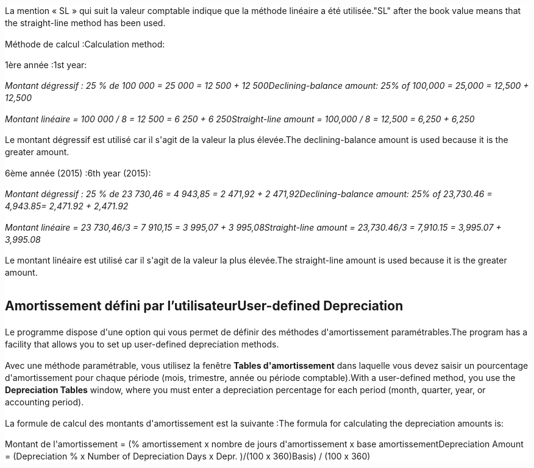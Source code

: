 <span data-ttu-id="9d81f-417">La mention « SL » qui suit la valeur comptable indique que la méthode linéaire a été utilisée.</span><span class="sxs-lookup"><span data-stu-id="9d81f-417">"SL" after the book value means that the straight-line method has been used.</span></span>  

<span data-ttu-id="9d81f-418">Méthode de calcul :</span><span class="sxs-lookup"><span data-stu-id="9d81f-418">Calculation method:</span></span>  

<span data-ttu-id="9d81f-419">1ère année :</span><span class="sxs-lookup"><span data-stu-id="9d81f-419">1st year:</span></span>

<span data-ttu-id="9d81f-420">*Montant dégressif : 25 % de 100 000 = 25 000 = 12 500 + 12 500*</span><span class="sxs-lookup"><span data-stu-id="9d81f-420">*Declining-balance amount: 25% of 100,000 = 25,000 = 12,500 + 12,500*</span></span>  

<span data-ttu-id="9d81f-421">*Montant linéaire = 100 000 / 8 = 12 500 = 6 250 + 6 250*</span><span class="sxs-lookup"><span data-stu-id="9d81f-421">*Straight-line amount = 100,000 / 8 = 12,500 = 6,250 + 6,250*</span></span>  

<span data-ttu-id="9d81f-422">Le montant dégressif est utilisé car il s'agit de la valeur la plus élevée.</span><span class="sxs-lookup"><span data-stu-id="9d81f-422">The declining-balance amount is used because it is the greater amount.</span></span>  

<span data-ttu-id="9d81f-423">6ème année (2015) :</span><span class="sxs-lookup"><span data-stu-id="9d81f-423">6th year (2015):</span></span>  

<span data-ttu-id="9d81f-424">*Montant dégressif : 25 % de 23 730,46 = 4 943,85 = 2 471,92 + 2 471,92*</span><span class="sxs-lookup"><span data-stu-id="9d81f-424">*Declining-balance amount: 25% of 23,730.46 = 4,943.85= 2,471.92 + 2,471.92*</span></span>  

<span data-ttu-id="9d81f-425">*Montant linéaire = 23 730,46/3 = 7 910,15 = 3 995,07 + 3 995,08*</span><span class="sxs-lookup"><span data-stu-id="9d81f-425">*Straight-line amount = 23,730.46/3 = 7,910.15 = 3,995.07 + 3,995.08*</span></span>  

<span data-ttu-id="9d81f-426">Le montant linéaire est utilisé car il s'agit de la valeur la plus élevée.</span><span class="sxs-lookup"><span data-stu-id="9d81f-426">The straight-line amount is used because it is the greater amount.</span></span>  

## <a name="user-defined-depreciation"></a><span data-ttu-id="9d81f-427">Amortissement défini par l’utilisateur</span><span class="sxs-lookup"><span data-stu-id="9d81f-427">User-defined Depreciation</span></span>
<span data-ttu-id="9d81f-428">Le programme dispose d'une option qui vous permet de définir des méthodes d'amortissement paramétrables.</span><span class="sxs-lookup"><span data-stu-id="9d81f-428">The program has a facility that allows you to set up user-defined depreciation methods.</span></span>  

<span data-ttu-id="9d81f-429">Avec une méthode paramétrable, vous utilisez la fenêtre **Tables d'amortissement** dans laquelle vous devez saisir un pourcentage d'amortissement pour chaque période (mois, trimestre, année ou période comptable).</span><span class="sxs-lookup"><span data-stu-id="9d81f-429">With a user-defined method, you use the **Depreciation Tables** window, where you must enter a depreciation percentage for each period (month, quarter, year, or accounting period).</span></span>  

<span data-ttu-id="9d81f-430">La formule de calcul des montants d'amortissement est la suivante :</span><span class="sxs-lookup"><span data-stu-id="9d81f-430">The formula for calculating the depreciation amounts is:</span></span>  

<span data-ttu-id="9d81f-431">Montant de l'amortissement = (% amortissement x nombre de jours d'amortissement x base amortissement</span><span class="sxs-lookup"><span data-stu-id="9d81f-431">Depreciation Amount = (Depreciation % x Number of Depreciation Days x Depr.</span></span> <span data-ttu-id="9d81f-432">)/(100 x 360)</span><span class="sxs-lookup"><span data-stu-id="9d81f-432">Basis) / (100 x 360)</span></span>
